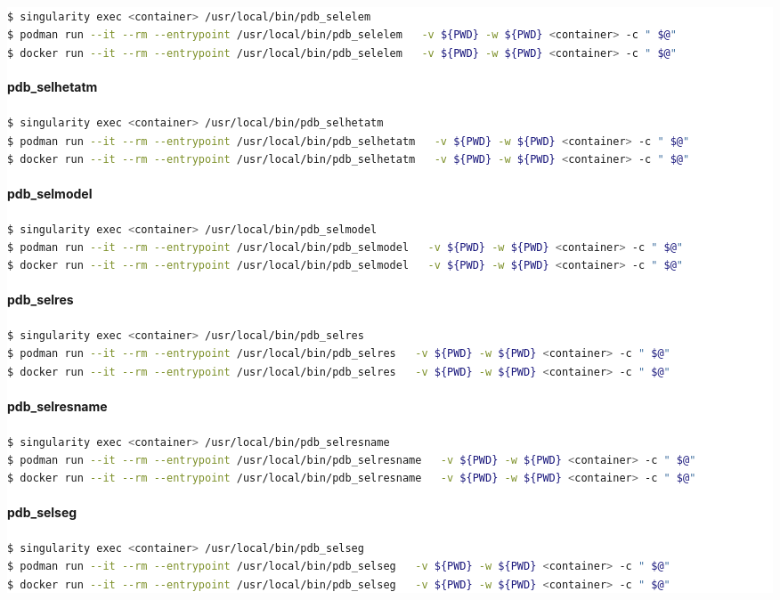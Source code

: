 ```bash
$ singularity exec <container> /usr/local/bin/pdb_selelem
$ podman run --it --rm --entrypoint /usr/local/bin/pdb_selelem   -v ${PWD} -w ${PWD} <container> -c " $@"
$ docker run --it --rm --entrypoint /usr/local/bin/pdb_selelem   -v ${PWD} -w ${PWD} <container> -c " $@"
```


#### pdb_selhetatm

```bash
$ singularity exec <container> /usr/local/bin/pdb_selhetatm
$ podman run --it --rm --entrypoint /usr/local/bin/pdb_selhetatm   -v ${PWD} -w ${PWD} <container> -c " $@"
$ docker run --it --rm --entrypoint /usr/local/bin/pdb_selhetatm   -v ${PWD} -w ${PWD} <container> -c " $@"
```


#### pdb_selmodel

```bash
$ singularity exec <container> /usr/local/bin/pdb_selmodel
$ podman run --it --rm --entrypoint /usr/local/bin/pdb_selmodel   -v ${PWD} -w ${PWD} <container> -c " $@"
$ docker run --it --rm --entrypoint /usr/local/bin/pdb_selmodel   -v ${PWD} -w ${PWD} <container> -c " $@"
```


#### pdb_selres

```bash
$ singularity exec <container> /usr/local/bin/pdb_selres
$ podman run --it --rm --entrypoint /usr/local/bin/pdb_selres   -v ${PWD} -w ${PWD} <container> -c " $@"
$ docker run --it --rm --entrypoint /usr/local/bin/pdb_selres   -v ${PWD} -w ${PWD} <container> -c " $@"
```


#### pdb_selresname

```bash
$ singularity exec <container> /usr/local/bin/pdb_selresname
$ podman run --it --rm --entrypoint /usr/local/bin/pdb_selresname   -v ${PWD} -w ${PWD} <container> -c " $@"
$ docker run --it --rm --entrypoint /usr/local/bin/pdb_selresname   -v ${PWD} -w ${PWD} <container> -c " $@"
```


#### pdb_selseg

```bash
$ singularity exec <container> /usr/local/bin/pdb_selseg
$ podman run --it --rm --entrypoint /usr/local/bin/pdb_selseg   -v ${PWD} -w ${PWD} <container> -c " $@"
$ docker run --it --rm --entrypoint /usr/local/bin/pdb_selseg   -v ${PWD} -w ${PWD} <container> -c " $@"
```
